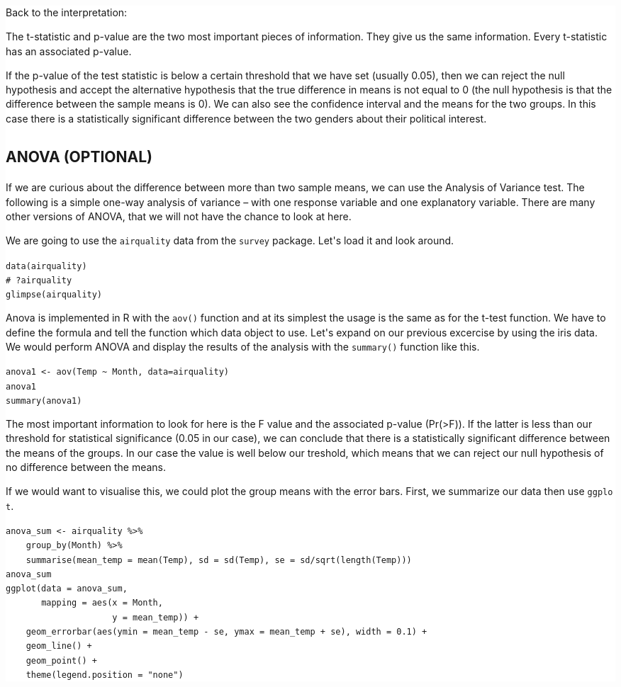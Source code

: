 Back to the interpretation:

The t-statistic and p-value are the two most important pieces of information. They give us the same information. Every t-statistic has an associated p-value.

If the p-value of the test statistic is below a certain threshold that we have set (usually 0.05), then we can reject the null hypothesis and accept the alternative hypothesis that the true difference in means is not equal to 0 (the null hypothesis is that the difference between the sample means is 0). We can also see the confidence interval and the means for the two groups. In this case there is a statistically significant difference between the two genders about their political interest.


## ANOVA (OPTIONAL)

If we are curious about the difference between more than two sample means, we can use the Analysis of Variance test.  The following is a simple one-way analysis of variance – with one response variable and one explanatory variable. There are many other versions of ANOVA, that we will not have the chance to look at here.

We are going to use the `airquality` data from the `survey` package. Let's load it and look around.

```{r}
data(airquality)
# ?airquality
glimpse(airquality)
```


Anova is implemented in R with the `aov()` function and at its simplest the usage is the same as for the t-test function. We have to define the formula and tell the function which data object to use. Let's expand on our previous excercise by using the iris data. We would perform ANOVA and display the results of the analysis with the `summary()` function like this.



```{r}
anova1 <- aov(Temp ~ Month, data=airquality)
anova1
summary(anova1)
```

The most important information to look for here is the F value and the associated p-value (Pr(>F)). If the latter is less than our threshold for statistical significance (0.05 in our case), we can conclude that there is a statistically significant difference between the means of the groups. In our case the value is well below our treshold, which means that we can reject our null hypothesis of no difference between the means.


If we would want to visualise this, we could plot the group means with the error bars. First, we summarize our data then use `ggplot`.

```{r}
anova_sum <- airquality %>% 
    group_by(Month) %>% 
    summarise(mean_temp = mean(Temp), sd = sd(Temp), se = sd/sqrt(length(Temp)))
anova_sum
ggplot(data = anova_sum,
       mapping = aes(x = Month,
                     y = mean_temp)) +
    geom_errorbar(aes(ymin = mean_temp - se, ymax = mean_temp + se), width = 0.1) +
    geom_line() +
    geom_point() +
    theme(legend.position = "none")
```
